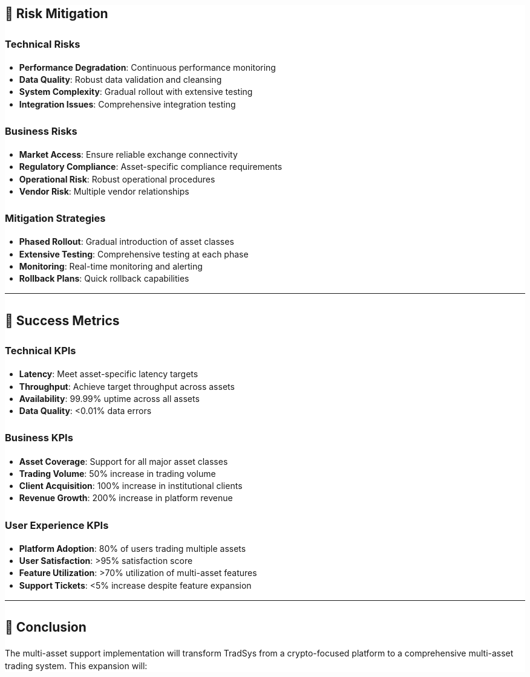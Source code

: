 
## 🚨 **Risk Mitigation**

### **Technical Risks**
- **Performance Degradation**: Continuous performance monitoring
- **Data Quality**: Robust data validation and cleansing
- **System Complexity**: Gradual rollout with extensive testing
- **Integration Issues**: Comprehensive integration testing

### **Business Risks**
- **Market Access**: Ensure reliable exchange connectivity
- **Regulatory Compliance**: Asset-specific compliance requirements
- **Operational Risk**: Robust operational procedures
- **Vendor Risk**: Multiple vendor relationships

### **Mitigation Strategies**
- **Phased Rollout**: Gradual introduction of asset classes
- **Extensive Testing**: Comprehensive testing at each phase
- **Monitoring**: Real-time monitoring and alerting
- **Rollback Plans**: Quick rollback capabilities

---

## 🎉 **Success Metrics**

### **Technical KPIs**
- **Latency**: Meet asset-specific latency targets
- **Throughput**: Achieve target throughput across assets
- **Availability**: 99.99% uptime across all assets
- **Data Quality**: <0.01% data errors

### **Business KPIs**
- **Asset Coverage**: Support for all major asset classes
- **Trading Volume**: 50% increase in trading volume
- **Client Acquisition**: 100% increase in institutional clients
- **Revenue Growth**: 200% increase in platform revenue

### **User Experience KPIs**
- **Platform Adoption**: 80% of users trading multiple assets
- **User Satisfaction**: >95% satisfaction score
- **Feature Utilization**: >70% utilization of multi-asset features
- **Support Tickets**: <5% increase despite feature expansion

---

## 🚀 **Conclusion**

The multi-asset support implementation will transform TradSys from a crypto-focused platform to a comprehensive multi-asset trading system. This expansion will:
